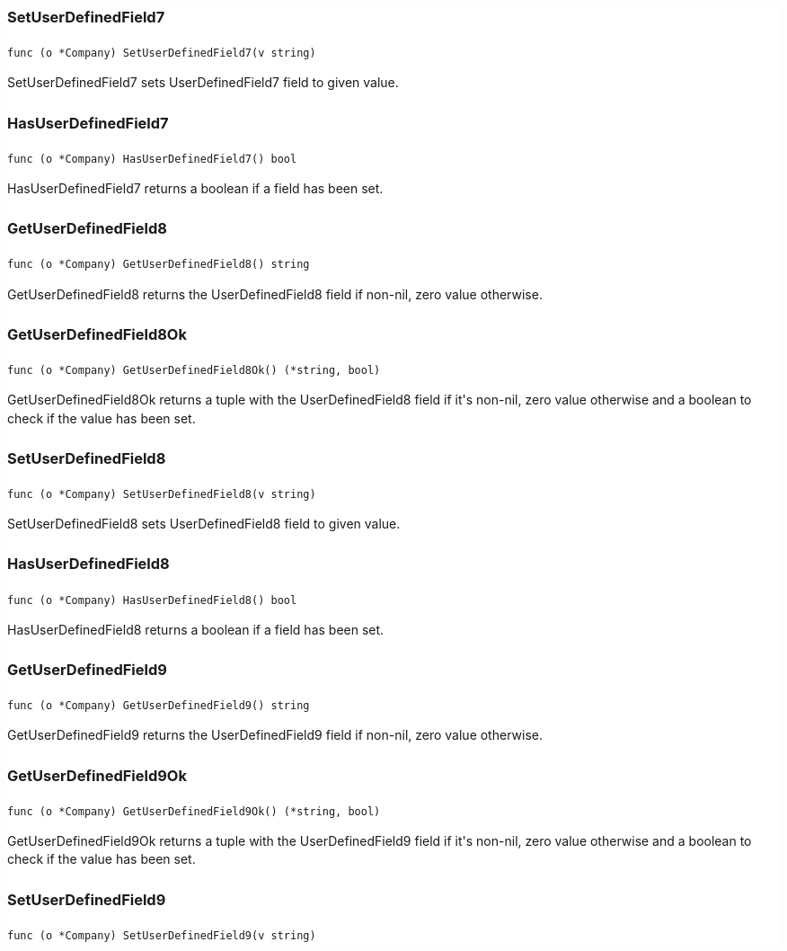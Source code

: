 ### SetUserDefinedField7

`func (o *Company) SetUserDefinedField7(v string)`

SetUserDefinedField7 sets UserDefinedField7 field to given value.

### HasUserDefinedField7

`func (o *Company) HasUserDefinedField7() bool`

HasUserDefinedField7 returns a boolean if a field has been set.

### GetUserDefinedField8

`func (o *Company) GetUserDefinedField8() string`

GetUserDefinedField8 returns the UserDefinedField8 field if non-nil, zero value otherwise.

### GetUserDefinedField8Ok

`func (o *Company) GetUserDefinedField8Ok() (*string, bool)`

GetUserDefinedField8Ok returns a tuple with the UserDefinedField8 field if it's non-nil, zero value otherwise
and a boolean to check if the value has been set.

### SetUserDefinedField8

`func (o *Company) SetUserDefinedField8(v string)`

SetUserDefinedField8 sets UserDefinedField8 field to given value.

### HasUserDefinedField8

`func (o *Company) HasUserDefinedField8() bool`

HasUserDefinedField8 returns a boolean if a field has been set.

### GetUserDefinedField9

`func (o *Company) GetUserDefinedField9() string`

GetUserDefinedField9 returns the UserDefinedField9 field if non-nil, zero value otherwise.

### GetUserDefinedField9Ok

`func (o *Company) GetUserDefinedField9Ok() (*string, bool)`

GetUserDefinedField9Ok returns a tuple with the UserDefinedField9 field if it's non-nil, zero value otherwise
and a boolean to check if the value has been set.

### SetUserDefinedField9

`func (o *Company) SetUserDefinedField9(v string)`

